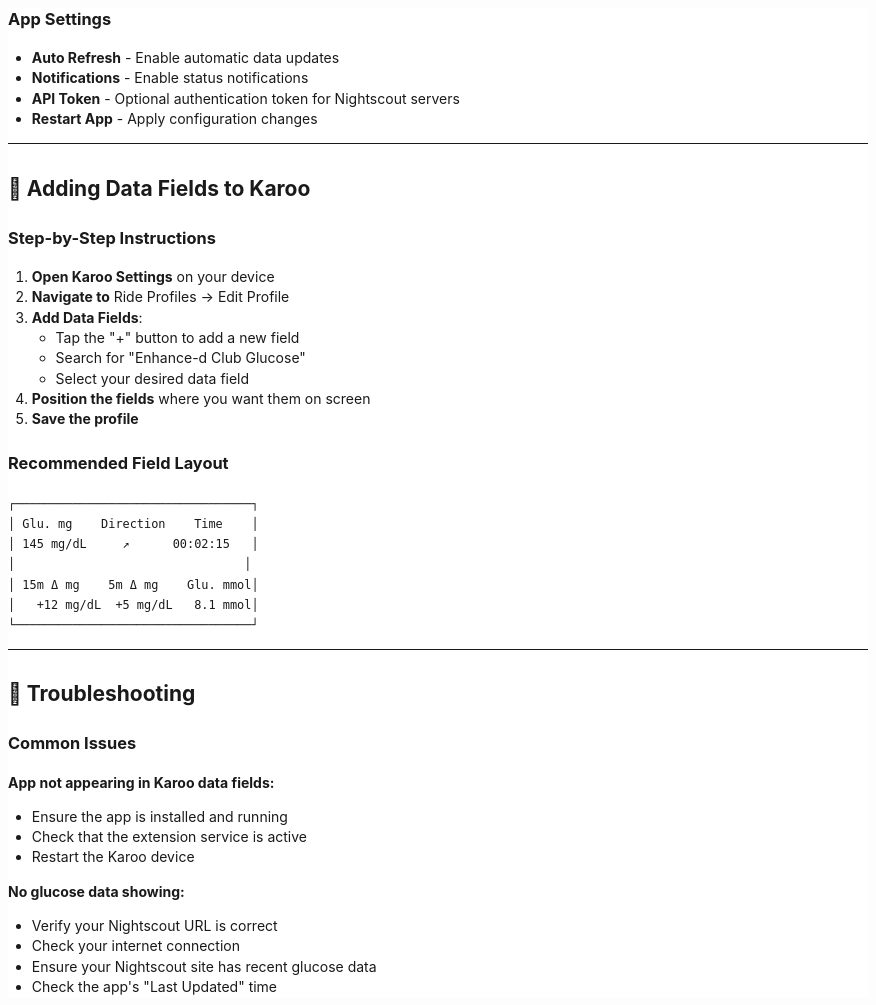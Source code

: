 ### App Settings

- **Auto Refresh** - Enable automatic data updates
- **Notifications** - Enable status notifications
- **API Token** - Optional authentication token for Nightscout servers
- **Restart App** - Apply configuration changes

---

## 🎯 Adding Data Fields to Karoo

### Step-by-Step Instructions

1. **Open Karoo Settings** on your device
2. **Navigate to** Ride Profiles → Edit Profile
3. **Add Data Fields**:
   - Tap the "+" button to add a new field
   - Search for "Enhance-d Club Glucose"
   - Select your desired data field
4. **Position the fields** where you want them on screen
5. **Save the profile**

### Recommended Field Layout

```
┌─────────────────────────────────┐
│ Glu. mg    Direction    Time    │
│ 145 mg/dL     ↗      00:02:15   │
│                                │
│ 15m Δ mg    5m Δ mg    Glu. mmol│
│   +12 mg/dL  +5 mg/dL   8.1 mmol│
└─────────────────────────────────┘
```

---

## 🔧 Troubleshooting

### Common Issues

**App not appearing in Karoo data fields:**

- Ensure the app is installed and running
- Check that the extension service is active
- Restart the Karoo device

**No glucose data showing:**

- Verify your Nightscout URL is correct
- Check your internet connection
- Ensure your Nightscout site has recent glucose data
- Check the app's "Last Updated" time
